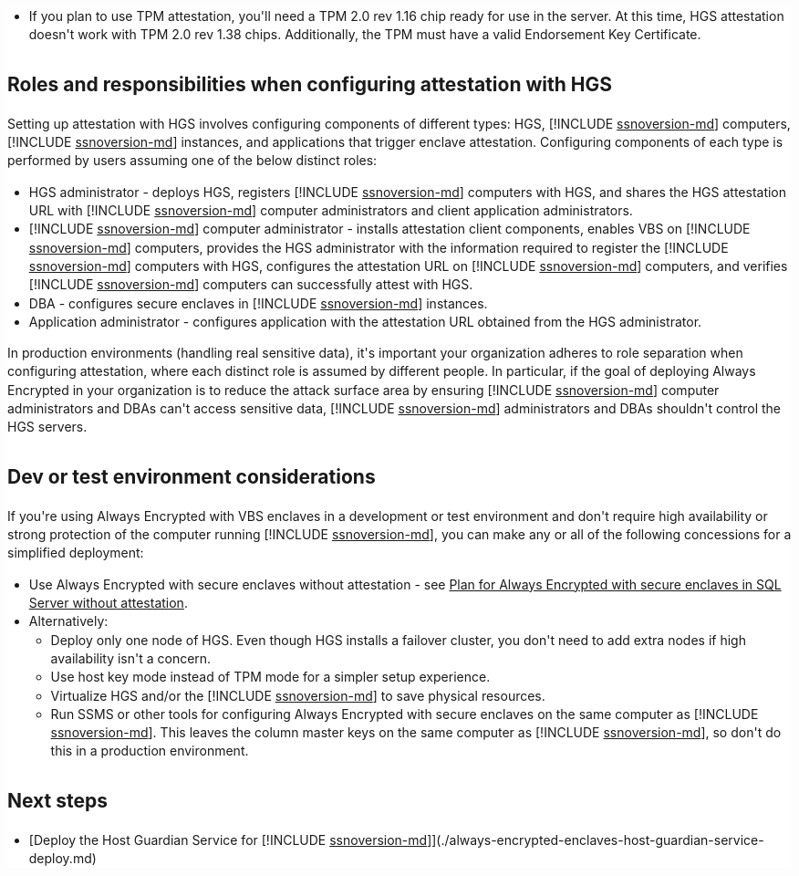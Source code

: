 - If you plan to use TPM attestation, you'll need a TPM 2.0 rev 1.16 chip ready for use in the server. At this time, HGS attestation doesn't work with TPM 2.0 rev 1.38 chips. Additionally, the TPM must have a valid Endorsement Key Certificate.

## Roles and responsibilities when configuring attestation with HGS

Setting up attestation with HGS involves configuring components of different types: HGS, [!INCLUDE [ssnoversion-md](../../../includes/ssnoversion-md.md)] computers, [!INCLUDE [ssnoversion-md](../../../includes/ssnoversion-md.md)] instances, and applications that trigger enclave attestation. Configuring components of each type is performed by users assuming one of the below distinct roles:

- HGS administrator - deploys HGS, registers [!INCLUDE [ssnoversion-md](../../../includes/ssnoversion-md.md)] computers with HGS, and shares the HGS attestation URL with [!INCLUDE [ssnoversion-md](../../../includes/ssnoversion-md.md)] computer administrators and client application administrators.
- [!INCLUDE [ssnoversion-md](../../../includes/ssnoversion-md.md)] computer administrator - installs attestation client components, enables VBS on [!INCLUDE [ssnoversion-md](../../../includes/ssnoversion-md.md)] computers, provides the HGS administrator with the information required to register the [!INCLUDE [ssnoversion-md](../../../includes/ssnoversion-md.md)] computers with HGS, configures the attestation URL on [!INCLUDE [ssnoversion-md](../../../includes/ssnoversion-md.md)] computers, and verifies [!INCLUDE [ssnoversion-md](../../../includes/ssnoversion-md.md)] computers can successfully attest with HGS.
- DBA - configures secure enclaves in [!INCLUDE [ssnoversion-md](../../../includes/ssnoversion-md.md)] instances.
- Application administrator - configures application with the attestation URL obtained from the HGS administrator.

In production environments (handling real sensitive data), it's important your organization adheres to role separation when configuring attestation, where each distinct role is assumed by different people. In particular, if the goal of deploying Always Encrypted in your organization is to reduce the attack surface area by ensuring [!INCLUDE [ssnoversion-md](../../../includes/ssnoversion-md.md)] computer administrators and DBAs can't access sensitive data, [!INCLUDE [ssnoversion-md](../../../includes/ssnoversion-md.md)] administrators and DBAs shouldn't control the HGS servers.

## Dev or test environment considerations

If you're using Always Encrypted with VBS enclaves in a development or test environment and don't require high availability or strong protection of the computer running [!INCLUDE [ssnoversion-md](../../../includes/ssnoversion-md.md)], you can make any or all of the following concessions for a simplified deployment:

- Use Always Encrypted with secure enclaves without attestation - see [Plan for Always Encrypted with secure enclaves in SQL Server without attestation](always-encrypted-enclaves-no-attestation-plan.md).
- Alternatively:
  - Deploy only one node of HGS. Even though HGS installs a failover cluster, you don't need to add extra nodes if high availability isn't a concern.
  - Use host key mode instead of TPM mode for a simpler setup experience.
  - Virtualize HGS and/or the [!INCLUDE [ssnoversion-md](../../../includes/ssnoversion-md.md)] to save physical resources.
  - Run SSMS or other tools for configuring Always Encrypted with secure enclaves on the same computer as [!INCLUDE [ssnoversion-md](../../../includes/ssnoversion-md.md)]. This leaves the column master keys on the same computer as [!INCLUDE [ssnoversion-md](../../../includes/ssnoversion-md.md)], so don't do this in a production environment.

## Next steps

- [Deploy the Host Guardian Service for [!INCLUDE [ssnoversion-md](../../../includes/ssnoversion-md.md)]](./always-encrypted-enclaves-host-guardian-service-deploy.md)
